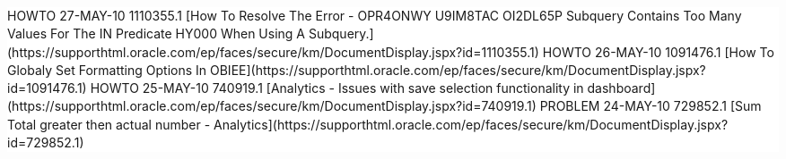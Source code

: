 <td >HOWTO
</td>

<td >27-MAY-10
</td>
</tr>
<tr >

<td >1110355.1
</td>

<td >[How To Resolve The Error - OPR4ONWY U9IM8TAC OI2DL65P Subquery Contains Too Many Values For The IN Predicate HY000 When Using A Subquery.](https://supporthtml.oracle.com/ep/faces/secure/km/DocumentDisplay.jspx?id=1110355.1)
</td>

<td >HOWTO
</td>

<td >26-MAY-10
</td>
</tr>
<tr >

<td >1091476.1
</td>

<td >[How To Globaly Set Formatting Options In OBIEE](https://supporthtml.oracle.com/ep/faces/secure/km/DocumentDisplay.jspx?id=1091476.1)
</td>

<td >HOWTO
</td>

<td >25-MAY-10
</td>
</tr>
<tr >

<td >740919.1
</td>

<td >[Analytics - Issues with save selection functionality in dashboard](https://supporthtml.oracle.com/ep/faces/secure/km/DocumentDisplay.jspx?id=740919.1)
</td>

<td >PROBLEM
</td>

<td >24-MAY-10
</td>
</tr>
<tr >

<td >729852.1
</td>

<td >[Sum Total greater then actual number - Analytics](https://supporthtml.oracle.com/ep/faces/secure/km/DocumentDisplay.jspx?id=729852.1)
</td>

